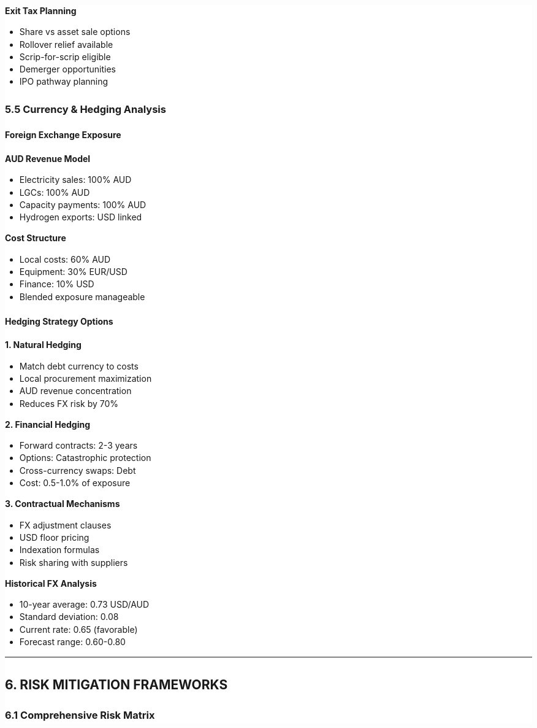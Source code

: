 **Exit Tax Planning**
- Share vs asset sale options
- Rollover relief available
- Scrip-for-scrip eligible
- Demerger opportunities
- IPO pathway planning

### 5.5 Currency & Hedging Analysis

#### Foreign Exchange Exposure

**AUD Revenue Model**
- Electricity sales: 100% AUD
- LGCs: 100% AUD
- Capacity payments: 100% AUD
- Hydrogen exports: USD linked

**Cost Structure**
- Local costs: 60% AUD
- Equipment: 30% EUR/USD
- Finance: 10% USD
- Blended exposure manageable

#### Hedging Strategy Options

**1. Natural Hedging**
- Match debt currency to costs
- Local procurement maximization
- AUD revenue concentration
- Reduces FX risk by 70%

**2. Financial Hedging**
- Forward contracts: 2-3 years
- Options: Catastrophic protection
- Cross-currency swaps: Debt
- Cost: 0.5-1.0% of exposure

**3. Contractual Mechanisms**
- FX adjustment clauses
- USD floor pricing
- Indexation formulas
- Risk sharing with suppliers

**Historical FX Analysis**
- 10-year average: 0.73 USD/AUD
- Standard deviation: 0.08
- Current rate: 0.65 (favorable)
- Forecast range: 0.60-0.80

---

## 6. RISK MITIGATION FRAMEWORKS

### 6.1 Comprehensive Risk Matrix
